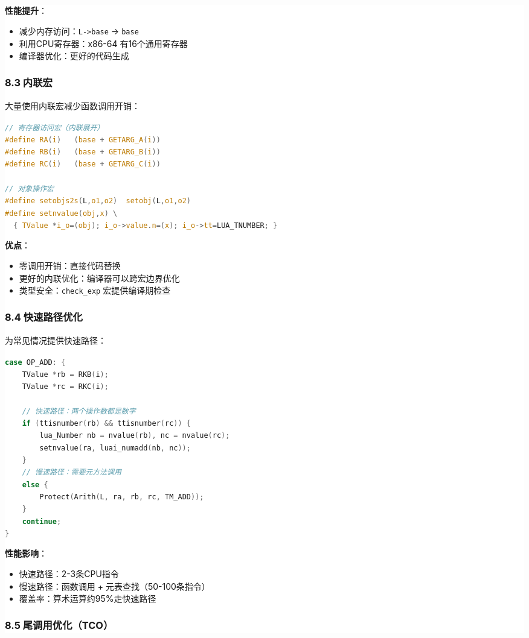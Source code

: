 **性能提升**：
- 减少内存访问：`L->base` → `base`
- 利用CPU寄存器：x86-64 有16个通用寄存器
- 编译器优化：更好的代码生成

### 8.3 内联宏

大量使用内联宏减少函数调用开销：

```c
// 寄存器访问宏（内联展开）
#define RA(i)   (base + GETARG_A(i))
#define RB(i)   (base + GETARG_B(i))
#define RC(i)   (base + GETARG_C(i))

// 对象操作宏
#define setobjs2s(L,o1,o2)  setobj(L,o1,o2)
#define setnvalue(obj,x) \
  { TValue *i_o=(obj); i_o->value.n=(x); i_o->tt=LUA_TNUMBER; }
```

**优点**：
- 零调用开销：直接代码替换
- 更好的内联优化：编译器可以跨宏边界优化
- 类型安全：`check_exp` 宏提供编译期检查

### 8.4 快速路径优化

为常见情况提供快速路径：

```c
case OP_ADD: {
    TValue *rb = RKB(i);
    TValue *rc = RKC(i);
    
    // 快速路径：两个操作数都是数字
    if (ttisnumber(rb) && ttisnumber(rc)) {
        lua_Number nb = nvalue(rb), nc = nvalue(rc);
        setnvalue(ra, luai_numadd(nb, nc));
    }
    // 慢速路径：需要元方法调用
    else {
        Protect(Arith(L, ra, rb, rc, TM_ADD));
    }
    continue;
}
```

**性能影响**：
- 快速路径：2-3条CPU指令
- 慢速路径：函数调用 + 元表查找（50-100条指令）
- 覆盖率：算术运算约95%走快速路径

### 8.5 尾调用优化（TCO）
